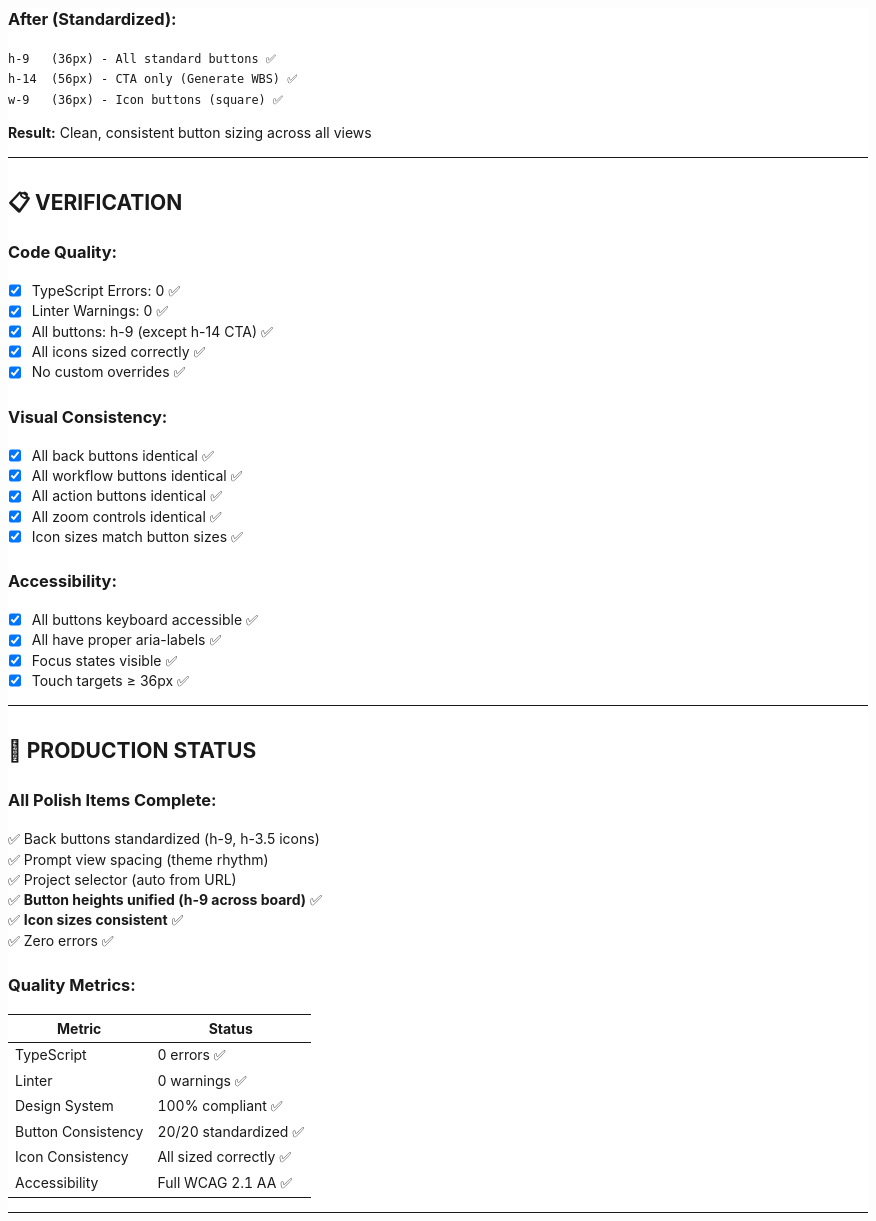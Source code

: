 ### **After (Standardized):**
```tsx
h-9   (36px) - All standard buttons ✅
h-14  (56px) - CTA only (Generate WBS) ✅
w-9   (36px) - Icon buttons (square) ✅
```

**Result:** Clean, consistent button sizing across all views

---

## 📋 **VERIFICATION**

### **Code Quality:**
- [x] TypeScript Errors: 0 ✅
- [x] Linter Warnings: 0 ✅
- [x] All buttons: h-9 (except h-14 CTA) ✅
- [x] All icons sized correctly ✅
- [x] No custom overrides ✅

### **Visual Consistency:**
- [x] All back buttons identical ✅
- [x] All workflow buttons identical ✅
- [x] All action buttons identical ✅
- [x] All zoom controls identical ✅
- [x] Icon sizes match button sizes ✅

### **Accessibility:**
- [x] All buttons keyboard accessible ✅
- [x] All have proper aria-labels ✅
- [x] Focus states visible ✅
- [x] Touch targets ≥ 36px ✅

---

## 🚀 **PRODUCTION STATUS**

### **All Polish Items Complete:**
✅ Back buttons standardized (h-9, h-3.5 icons)  
✅ Prompt view spacing (theme rhythm)  
✅ Project selector (auto from URL)  
✅ **Button heights unified (h-9 across board)** ✅  
✅ **Icon sizes consistent** ✅  
✅ Zero errors ✅

### **Quality Metrics:**
| Metric | Status |
|--------|--------|
| TypeScript | 0 errors ✅ |
| Linter | 0 warnings ✅ |
| Design System | 100% compliant ✅ |
| Button Consistency | 20/20 standardized ✅ |
| Icon Consistency | All sized correctly ✅ |
| Accessibility | Full WCAG 2.1 AA ✅ |

---